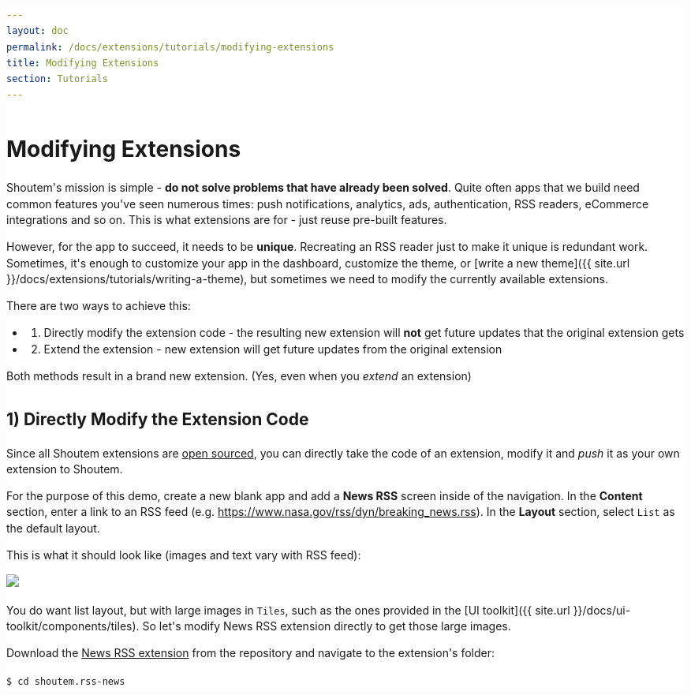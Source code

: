 ```yaml
---
layout: doc
permalink: /docs/extensions/tutorials/modifying-extensions
title: Modifying Extensions
section: Tutorials
---
```


# Modifying Extensions

Shoutem's mission is simple - **do not solve problems that have already been solved**. Quite often apps that we build need common features you've seen numerous times: push notifications, analytics, ads, authentication, RSS readers, eCommerce integrations and so on. This is what extensions are for - just reuse pre-built features.

However, for the app to succeed, it needs to be **unique**. Recreating an RSS reader just to make it unique is redundant work. Sometimes, it's enough to customize your app in the dashboard, customize the theme, or [write a new theme]({{ site.url }}/docs/extensions/tutorials/writing-a-theme), but sometimes we need to modify the currently available extensions.

There are two ways to achieve this:

- 1) Directly modify the extension code - the resulting new extension will **not** get future updates that the original extension gets
- 2) Extend the extension - new extension will get future updates from the original extension

Both methods result in a brand new extension. (Yes, even when you _extend_ an extension)

## 1) Directly Modify the Extension Code

Since all Shoutem extensions are [open sourced](https://github.com/shoutem/extensions), you can directly take the code of an extension, modify it and _push_ it as your own extension to Shoutem.

For the purpose of this demo, create a new blank app and add a **News RSS** screen inside of the navigation. In the **Content** section, enter a link to an RSS feed (e.g. https://www.nasa.gov/rss/dyn/breaking_news.rss). In the **Layout** section, select `List` as the default layout.

This is what it should look like (images and text vary with RSS feed):

<p class="image">
<img src='{{ site.url }}/img/tutorials/modifying-extensions/provided-layouts.png'/>
</p>

You do want list layout, but with large images in `Tiles`, such as the ones provided in the [UI toolkit]({{ site.url }}/docs/ui-toolkit/components/tiles). So let's modify News RSS extension directly to get those large images.

Download the [News RSS extension](https://github.com/shoutem/extensions/tree/master/shoutem-rss-news) from the repository and navigate to the extension's folder:

```ShellSession
$ cd shoutem.rss-news
```
